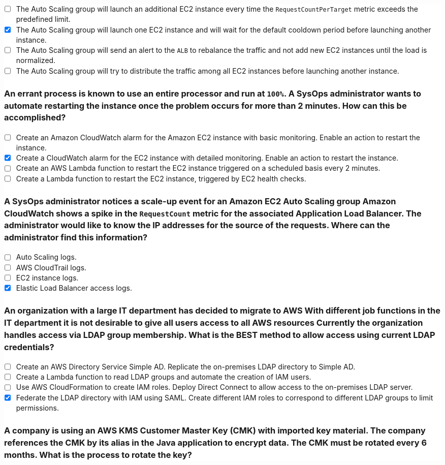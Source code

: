 - [ ] The Auto Scaling group will launch an additional EC2 instance every time the `RequestCountPerTarget` metric exceeds the predefined limit.
- [x] The Auto Scaling group will launch one EC2 instance and will wait for the default cooldown period before launching another instance.
- [ ] The Auto Scaling group will send an alert to the `ALB` to rebalance the traffic and not add new EC2 instances until the load is normalized.
- [ ] The Auto Scaling group will try to distribute the traffic among all EC2 instances before launching another instance.

### An errant process is known to use an entire processor and run at `100%`. A SysOps administrator wants to automate restarting the instance once the problem occurs for more than 2 minutes. How can this be accomplished?

- [ ] Create an Amazon CloudWatch alarm for the Amazon EC2 instance with basic monitoring. Enable an action to restart the instance.
- [x] Create a CloudWatch alarm for the EC2 instance with detailed monitoring. Enable an action to restart the instance.
- [ ] Create an AWS Lambda function to restart the EC2 instance triggered on a scheduled basis every 2 minutes.
- [ ] Create a Lambda function to restart the EC2 instance, triggered by EC2 health checks.

### A SysOps administrator notices a scale-up event for an Amazon EC2 Auto Scaling group Amazon CloudWatch shows a spike in the `RequestCount` metric for the associated Application Load Balancer. The administrator would like to know the IP addresses for the source of the requests. Where can the administrator find this information?

- [ ] Auto Scaling logs.
- [ ] AWS CloudTrail logs.
- [ ] EC2 instance logs.
- [x] Elastic Load Balancer access logs.

### An organization with a large IT department has decided to migrate to AWS With different job functions in the IT department it is not desirable to give all users access to all AWS resources Currently the organization handles access via LDAP group membership. What is the BEST method to allow access using current LDAP credentials?

- [ ] Create an AWS Directory Service Simple AD. Replicate the on-premises LDAP directory to Simple AD.
- [ ] Create a Lambda function to read LDAP groups and automate the creation of IAM users.
- [ ] Use AWS CloudFormation to create IAM roles. Deploy Direct Connect to allow access to the on-premises LDAP server.
- [x] Federate the LDAP directory with IAM using SAML. Create different IAM roles to correspond to different LDAP groups to limit permissions.

### A company is using an AWS KMS Customer Master Key (CMK) with imported key material. The company references the CMK by its alias in the Java application to encrypt data. The CMK must be rotated every 6 months. What is the process to rotate the key?
